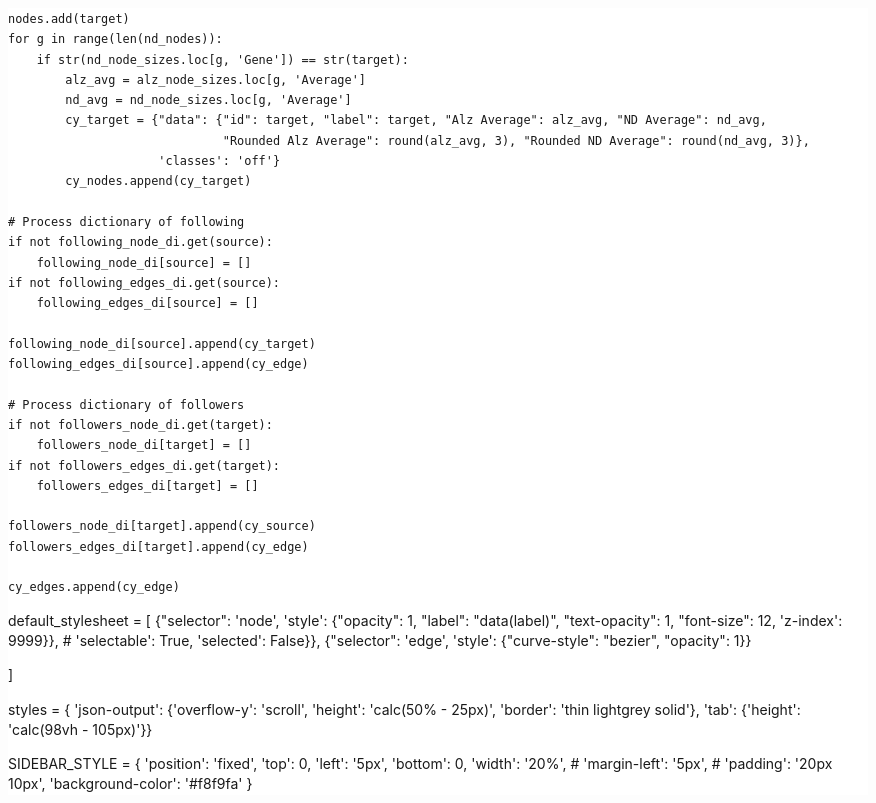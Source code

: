     nodes.add(target)
    for g in range(len(nd_nodes)):
        if str(nd_node_sizes.loc[g, 'Gene']) == str(target):
            alz_avg = alz_node_sizes.loc[g, 'Average']
            nd_avg = nd_node_sizes.loc[g, 'Average']
            cy_target = {"data": {"id": target, "label": target, "Alz Average": alz_avg, "ND Average": nd_avg,
                                  "Rounded Alz Average": round(alz_avg, 3), "Rounded ND Average": round(nd_avg, 3)},
                         'classes': 'off'}
            cy_nodes.append(cy_target)

    # Process dictionary of following
    if not following_node_di.get(source):
        following_node_di[source] = []
    if not following_edges_di.get(source):
        following_edges_di[source] = []

    following_node_di[source].append(cy_target)
    following_edges_di[source].append(cy_edge)

    # Process dictionary of followers
    if not followers_node_di.get(target):
        followers_node_di[target] = []
    if not followers_edges_di.get(target):
        followers_edges_di[target] = []

    followers_node_di[target].append(cy_source)
    followers_edges_di[target].append(cy_edge)

    cy_edges.append(cy_edge)

default_stylesheet = [
    {"selector": 'node',
     'style': {"opacity": 1, "label": "data(label)", "text-opacity": 1, "font-size": 12, 'z-index': 9999}},
    # 'selectable': True, 'selected': False}},
    {"selector": 'edge',
     'style': {"curve-style": "bezier", "opacity": 1}}

]

styles = {
    'json-output': {'overflow-y': 'scroll', 'height': 'calc(50% - 25px)', 'border': 'thin lightgrey solid'},
    'tab': {'height': 'calc(98vh - 105px)'}}

SIDEBAR_STYLE = {
    'position': 'fixed',
    'top': 0,
    'left': '5px',
    'bottom': 0,
    'width': '20%',
    # 'margin-left': '5px',
    # 'padding': '20px 10px',
    'background-color': '#f8f9fa'
}
